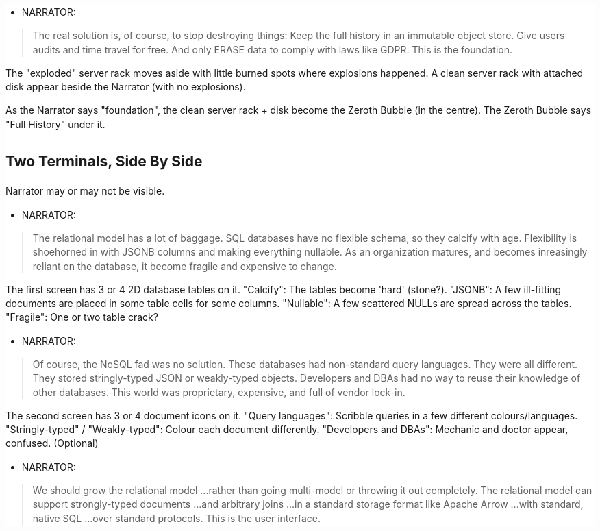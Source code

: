 * NARRATOR:

> The real solution is, of course, to stop destroying things:
> Keep the full history in an immutable object store.
> Give users audits and time travel for free.
> And only ERASE data to comply with laws like GDPR.
> This is the foundation.

The "exploded" server rack moves aside with little burned spots where explosions happened.
A clean server rack with attached disk appear beside the Narrator (with no explosions).

As the Narrator says "foundation", the clean server rack + disk become the Zeroth Bubble (in the centre).
The Zeroth Bubble says "Full History" under it.

## Two Terminals, Side By Side

Narrator may or may not be visible.

* NARRATOR:

> The relational model has a lot of baggage.
> SQL databases have no flexible schema, so they calcify with age.
> Flexibility is shoehorned in with JSONB columns and making everything nullable.
> As an organization matures, and becomes inreasingly reliant on the database,
> it become fragile and expensive to change.

The first screen has 3 or 4 2D database tables on it.
"Calcify": The tables become 'hard' (stone?).
"JSONB": A few ill-fitting documents are placed in some table cells for some columns.
"Nullable": A few scattered NULLs are spread across the tables.
"Fragile": One or two table crack?

* NARRATOR:

> Of course, the NoSQL fad was no solution.
> These databases had non-standard query languages.
> They were all different.
> They stored stringly-typed JSON or weakly-typed objects.
> Developers and DBAs had no way to reuse their knowledge of other databases.
> This world was proprietary, expensive, and full of vendor lock-in.

The second screen has 3 or 4 document icons on it.
"Query languages": Scribble queries in a few different colours/languages.
"Stringly-typed" / "Weakly-typed": Colour each document differently.
"Developers and DBAs": Mechanic and doctor appear, confused. (Optional)

* NARRATOR:

> We should grow the relational model
> ...rather than going multi-model or throwing it out completely.
> The relational model can support strongly-typed documents
> ...and arbitrary joins
> ...in a standard storage format like Apache Arrow
> ...with standard, native SQL
> ...over standard protocols.
> This is the user interface.
